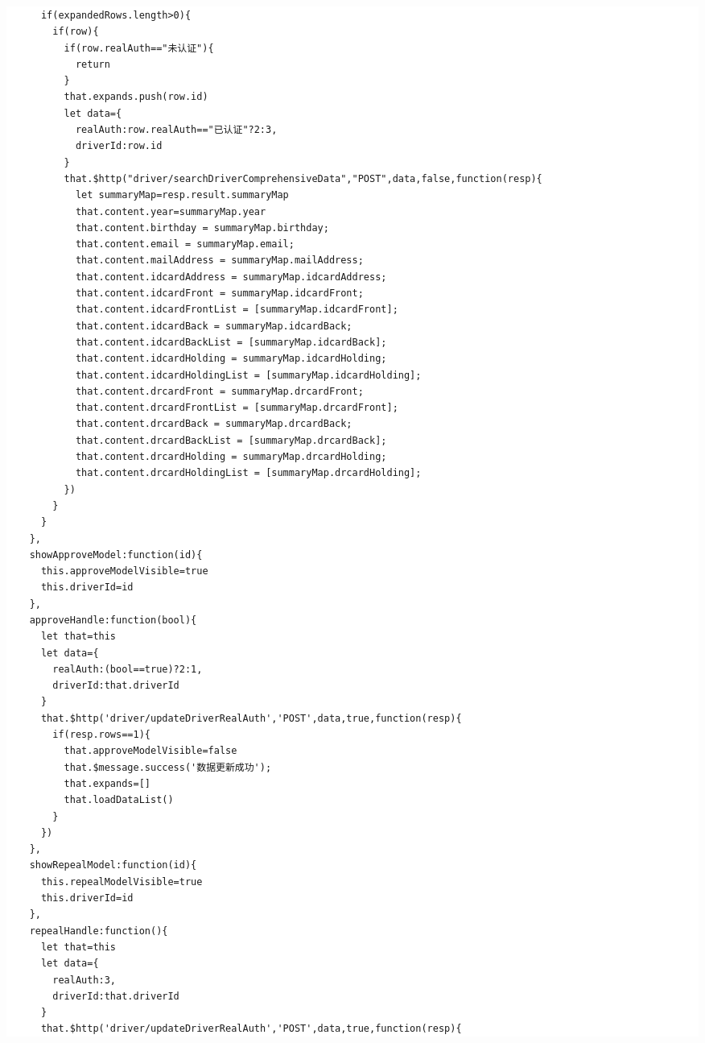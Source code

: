 ```vue
      if(expandedRows.length>0){
        if(row){
          if(row.realAuth=="未认证"){
            return
          }
          that.expands.push(row.id)
          let data={
            realAuth:row.realAuth=="已认证"?2:3,
            driverId:row.id
          }
          that.$http("driver/searchDriverComprehensiveData","POST",data,false,function(resp){
            let summaryMap=resp.result.summaryMap
            that.content.year=summaryMap.year
            that.content.birthday = summaryMap.birthday;
            that.content.email = summaryMap.email;
            that.content.mailAddress = summaryMap.mailAddress;
            that.content.idcardAddress = summaryMap.idcardAddress;
            that.content.idcardFront = summaryMap.idcardFront;
            that.content.idcardFrontList = [summaryMap.idcardFront];
            that.content.idcardBack = summaryMap.idcardBack;
            that.content.idcardBackList = [summaryMap.idcardBack];
            that.content.idcardHolding = summaryMap.idcardHolding;
            that.content.idcardHoldingList = [summaryMap.idcardHolding];
            that.content.drcardFront = summaryMap.drcardFront;
            that.content.drcardFrontList = [summaryMap.drcardFront];
            that.content.drcardBack = summaryMap.drcardBack;
            that.content.drcardBackList = [summaryMap.drcardBack];
            that.content.drcardHolding = summaryMap.drcardHolding;
            that.content.drcardHoldingList = [summaryMap.drcardHolding];
          })
        }
      }
    },
    showApproveModel:function(id){
      this.approveModelVisible=true
      this.driverId=id
    },
    approveHandle:function(bool){
      let that=this
      let data={
        realAuth:(bool==true)?2:1,
        driverId:that.driverId
      }
      that.$http('driver/updateDriverRealAuth','POST',data,true,function(resp){
        if(resp.rows==1){
          that.approveModelVisible=false
          that.$message.success('数据更新成功');
          that.expands=[]
          that.loadDataList()
        }
      })
    },
    showRepealModel:function(id){
      this.repealModelVisible=true
      this.driverId=id
    },
    repealHandle:function(){
      let that=this
      let data={
        realAuth:3,
        driverId:that.driverId
      }
      that.$http('driver/updateDriverRealAuth','POST',data,true,function(resp){
```